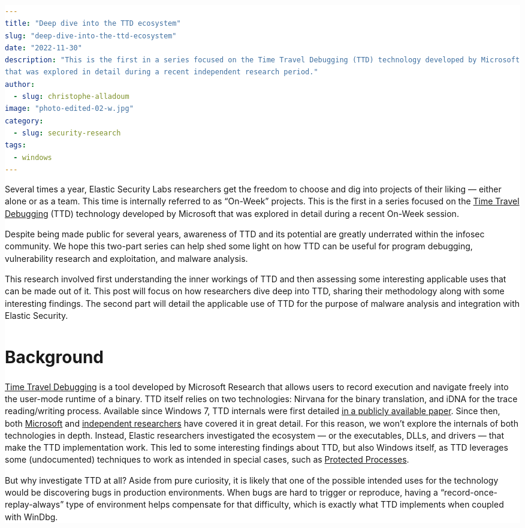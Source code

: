 ```yaml
---
title: "Deep dive into the TTD ecosystem"
slug: "deep-dive-into-the-ttd-ecosystem"
date: "2022-11-30"
description: "This is the first in a series focused on the Time Travel Debugging (TTD) technology developed by Microsoft that was explored in detail during a recent independent research period."
author:
  - slug: christophe-alladoum
image: "photo-edited-02-w.jpg"
category:
  - slug: security-research
tags:
  - windows
---
```


Several times a year, Elastic Security Labs researchers get the freedom to choose and dig into projects of their liking — either alone or as a team. This time is internally referred to as “On-Week” projects. This is the first in a series focused on the [Time Travel Debugging](https://docs.microsoft.com/en-us/windows-hardware/drivers/debugger/time-travel-debugging-overview) (TTD) technology developed by Microsoft that was explored in detail during a recent On-Week session.

Despite being made public for several years, awareness of TTD and its potential are greatly underrated within the infosec community. We hope this two-part series can help shed some light on how TTD can be useful for program debugging, vulnerability research and exploitation, and malware analysis.

This research involved first understanding the inner workings of TTD and then assessing some interesting applicable uses that can be made out of it. This post will focus on how researchers dive deep into TTD, sharing their methodology along with some interesting findings. The second part will detail the applicable use of TTD for the purpose of malware analysis and integration with Elastic Security.

# Background

[Time Travel Debugging](https://docs.microsoft.com/en-us/windows-hardware/drivers/debugger/time-travel-debugging-overview) is a tool developed by Microsoft Research that allows users to record execution and navigate freely into the user-mode runtime of a binary. TTD itself relies on two technologies: Nirvana for the binary translation, and iDNA for the trace reading/writing process. Available since Windows 7, TTD internals were first detailed [in a publicly available paper](https://www.usenix.org/legacy/events/vee06/full_papers/p154-bhansali.pdf). Since then, both [Microsoft](https://www.youtube.com/watch?v=l1YJTg_A914&) and [independent researchers](https://infocondb.org/con/recon/recon-2015/hooking-nirvana-stealthy-instrumentation-techniques-for-windows-10) have covered it in great detail. For this reason, we won’t explore the internals of both technologies in depth. Instead, Elastic researchers investigated the ecosystem — or the executables, DLLs, and drivers — that make the TTD implementation work. This led to some interesting findings about TTD, but also Windows itself, as TTD leverages some (undocumented) techniques to work as intended in special cases, such as [Protected Processes](https://docs.microsoft.com/en-us/windows/win32/services/protecting-anti-malware-services-#system-protected-process).

But why investigate TTD at all? Aside from pure curiosity, it is likely that one of the possible intended uses for the technology would be discovering bugs in production environments. When bugs are hard to trigger or reproduce, having a “record-once-replay-always” type of environment helps compensate for that difficulty, which is exactly what TTD implements when coupled with WinDbg.
